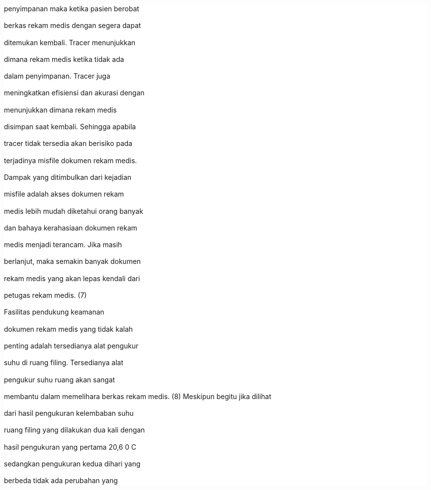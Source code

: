 penyimpanan maka ketika pasien berobat 

berkas rekam medis dengan segera dapat 

ditemukan kembali. Tracer menunjukkan 

dimana rekam medis ketika tidak ada 

dalam 
penyimpanan. 
Tracer 
juga 

meningkatkan efisiensi dan akurasi dengan 

menunjukkan dimana rekam medis 

disimpan saat kembali. Sehingga apabila 

tracer tidak tersedia akan berisiko pada 

terjadinya misfile dokumen rekam medis. 

Dampak yang ditimbulkan dari kejadian 

misfile adalah akses dokumen rekam 

medis lebih mudah diketahui orang banyak 

dan bahaya kerahasiaan dokumen rekam 

medis menjadi terancam. Jika masih 

berlanjut, maka semakin banyak dokumen 

rekam medis yang akan lepas kendali dari 

petugas rekam medis. (7) 

Fasilitas 
pendukung 
keamanan 

dokumen rekam medis yang tidak kalah 

penting adalah tersedianya alat pengukur 

suhu di ruang filing. Tersedianya alat 

pengukur suhu ruang akan sangat 

membantu dalam memelihara berkas 
rekam medis. (8) Meskipun begitu jika dilihat 

dari hasil pengukuran kelembaban suhu 

ruang filing yang dilakukan dua kali dengan 

hasil pengukuran yang pertama 20,6 0 C 

sedangkan pengukuran kedua dihari yang 

berbeda tidak ada perubahan yang 
